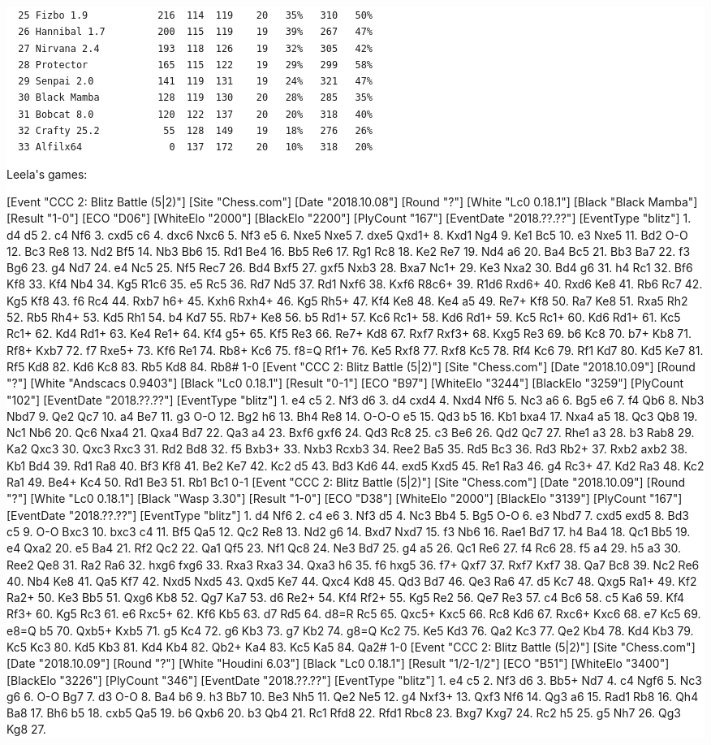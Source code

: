       25 Fizbo 1.9            216  114  119    20   35%   310   50%   
      26 Hannibal 1.7         200  115  119    19   39%   267   47%   
      27 Nirvana 2.4          193  118  126    19   32%   305   42%   
      28 Protector            165  115  122    19   29%   299   58%   
      29 Senpai 2.0           141  119  131    19   24%   321   47%   
      30 Black Mamba          128  119  130    20   28%   285   35%   
      31 Bobcat 8.0           120  122  137    20   20%   318   40%   
      32 Crafty 25.2           55  128  149    19   18%   276   26%   
      33 Alfilx64               0  137  172    20   10%   318   20% 

Leela's games:

[Event "CCC 2: Blitz Battle (5|2)"] [Site "Chess.com"] [Date "2018.10.08"]
[Round "?"] [White "Lc0 0.18.1"] [Black "Black Mamba"] [Result "1-0"] [ECO
"D06"] [WhiteElo "2000"] [BlackElo "2200"] [PlyCount "167"] [EventDate
"2018.??.??"] [EventType "blitz"] 1. d4 d5 2. c4 Nf6 3. cxd5 c6 4. dxc6 Nxc6
5. Nf3 e5 6. Nxe5 Nxe5 7. dxe5 Qxd1+ 8. Kxd1 Ng4 9. Ke1 Bc5 10. e3 Nxe5 11.
Bd2 O-O 12. Bc3 Re8 13. Nd2 Bf5 14. Nb3 Bb6 15. Rd1 Be4 16. Bb5 Re6 17. Rg1
Rc8 18. Ke2 Re7 19. Nd4 a6 20. Ba4 Bc5 21. Bb3 Ba7 22. f3 Bg6 23. g4 Nd7 24.
e4 Nc5 25. Nf5 Rec7 26. Bd4 Bxf5 27. gxf5 Nxb3 28. Bxa7 Nc1+ 29. Ke3 Nxa2 30.
Bd4 g6 31. h4 Rc1 32. Bf6 Kf8 33. Kf4 Nb4 34. Kg5 R1c6 35. e5 Rc5 36. Rd7 Nd5
37. Rd1 Nxf6 38. Kxf6 R8c6+ 39. R1d6 Rxd6+ 40. Rxd6 Ke8 41. Rb6 Rc7 42. Kg5
Kf8 43. f6 Rc4 44. Rxb7 h6+ 45. Kxh6 Rxh4+ 46. Kg5 Rh5+ 47. Kf4 Ke8 48. Ke4 a5
49. Re7+ Kf8 50. Ra7 Ke8 51. Rxa5 Rh2 52. Rb5 Rh4+ 53. Kd5 Rh1 54. b4 Kd7 55.
Rb7+ Ke8 56. b5 Rd1+ 57. Kc6 Rc1+ 58. Kd6 Rd1+ 59. Kc5 Rc1+ 60. Kd6 Rd1+ 61.
Kc5 Rc1+ 62. Kd4 Rd1+ 63. Ke4 Re1+ 64. Kf4 g5+ 65. Kf5 Re3 66. Re7+ Kd8 67.
Rxf7 Rxf3+ 68. Kxg5 Re3 69. b6 Kc8 70. b7+ Kb8 71. Rf8+ Kxb7 72. f7 Rxe5+ 73.
Kf6 Re1 74. Rb8+ Kc6 75. f8=Q Rf1+ 76. Ke5 Rxf8 77. Rxf8 Kc5 78. Rf4 Kc6 79.
Rf1 Kd7 80. Kd5 Ke7 81. Rf5 Kd8 82. Kd6 Kc8 83. Rb5 Kd8 84. Rb8# 1-0 [Event
"CCC 2: Blitz Battle (5|2)"] [Site "Chess.com"] [Date "2018.10.09"] [Round
"?"] [White "Andscacs 0.9403"] [Black "Lc0 0.18.1"] [Result "0-1"] [ECO "B97"]
[WhiteElo "3244"] [BlackElo "3259"] [PlyCount "102"] [EventDate "2018.??.??"]
[EventType "blitz"] 1. e4 c5 2. Nf3 d6 3. d4 cxd4 4. Nxd4 Nf6 5. Nc3 a6 6. Bg5
e6 7. f4 Qb6 8. Nb3 Nbd7 9. Qe2 Qc7 10. a4 Be7 11. g3 O-O 12. Bg2 h6 13. Bh4
Re8 14. O-O-O e5 15. Qd3 b5 16. Kb1 bxa4 17. Nxa4 a5 18. Qc3 Qb8 19. Nc1 Nb6
20. Qc6 Nxa4 21. Qxa4 Bd7 22. Qa3 a4 23. Bxf6 gxf6 24. Qd3 Rc8 25. c3 Be6 26.
Qd2 Qc7 27. Rhe1 a3 28. b3 Rab8 29. Ka2 Qxc3 30. Qxc3 Rxc3 31. Rd2 Bd8 32. f5
Bxb3+ 33. Nxb3 Rcxb3 34. Ree2 Ba5 35. Rd5 Bc3 36. Rd3 Rb2+ 37. Rxb2 axb2 38.
Kb1 Bd4 39. Rd1 Ra8 40. Bf3 Kf8 41. Be2 Ke7 42. Kc2 d5 43. Bd3 Kd6 44. exd5
Kxd5 45. Re1 Ra3 46. g4 Rc3+ 47. Kd2 Ra3 48. Kc2 Ra1 49. Be4+ Kc4 50. Rd1 Be3
51. Rb1 Bc1 0-1 [Event "CCC 2: Blitz Battle (5|2)"] [Site "Chess.com"] [Date
"2018.10.09"] [Round "?"] [White "Lc0 0.18.1"] [Black "Wasp 3.30"] [Result
"1-0"] [ECO "D38"] [WhiteElo "2000"] [BlackElo "3139"] [PlyCount "167"]
[EventDate "2018.??.??"] [EventType "blitz"] 1. d4 Nf6 2. c4 e6 3. Nf3 d5 4.
Nc3 Bb4 5. Bg5 O-O 6. e3 Nbd7 7. cxd5 exd5 8. Bd3 c5 9. O-O Bxc3 10. bxc3 c4
11. Bf5 Qa5 12. Qc2 Re8 13. Nd2 g6 14. Bxd7 Nxd7 15. f3 Nb6 16. Rae1 Bd7 17.
h4 Ba4 18. Qc1 Bb5 19. e4 Qxa2 20. e5 Ba4 21. Rf2 Qc2 22. Qa1 Qf5 23. Nf1 Qc8
24. Ne3 Bd7 25. g4 a5 26. Qc1 Re6 27. f4 Rc6 28. f5 a4 29. h5 a3 30. Ree2 Qe8
31. Ra2 Ra6 32. hxg6 fxg6 33. Rxa3 Rxa3 34. Qxa3 h6 35. f6 hxg5 36. f7+ Qxf7
37. Rxf7 Kxf7 38. Qa7 Bc8 39. Nc2 Re6 40. Nb4 Ke8 41. Qa5 Kf7 42. Nxd5 Nxd5
43. Qxd5 Ke7 44. Qxc4 Kd8 45. Qd3 Bd7 46. Qe3 Ra6 47. d5 Kc7 48. Qxg5 Ra1+ 49.
Kf2 Ra2+ 50. Ke3 Bb5 51. Qxg6 Kb8 52. Qg7 Ka7 53. d6 Re2+ 54. Kf4 Rf2+ 55. Kg5
Re2 56. Qe7 Re3 57. c4 Bc6 58. c5 Ka6 59. Kf4 Rf3+ 60. Kg5 Rc3 61. e6 Rxc5+
62. Kf6 Kb5 63. d7 Rd5 64. d8=R Rc5 65. Qxc5+ Kxc5 66. Rc8 Kd6 67. Rxc6+ Kxc6
68. e7 Kc5 69. e8=Q b5 70. Qxb5+ Kxb5 71. g5 Kc4 72. g6 Kb3 73. g7 Kb2 74.
g8=Q Kc2 75. Ke5 Kd3 76. Qa2 Kc3 77. Qe2 Kb4 78. Kd4 Kb3 79. Kc5 Kc3 80. Kd5
Kb3 81. Kd4 Kb4 82. Qb2+ Ka4 83. Kc5 Ka5 84. Qa2# 1-0 [Event "CCC 2: Blitz
Battle (5|2)"] [Site "Chess.com"] [Date "2018.10.09"] [Round "?"] [White
"Houdini 6.03"] [Black "Lc0 0.18.1"] [Result "1/2-1/2"] [ECO "B51"] [WhiteElo
"3400"] [BlackElo "3226"] [PlyCount "346"] [EventDate "2018.??.??"] [EventType
"blitz"] 1. e4 c5 2. Nf3 d6 3. Bb5+ Nd7 4. c4 Ngf6 5. Nc3 g6 6. O-O Bg7 7. d3
O-O 8. Ba4 b6 9. h3 Bb7 10. Be3 Nh5 11. Qe2 Ne5 12. g4 Nxf3+ 13. Qxf3 Nf6 14.
Qg3 a6 15. Rad1 Rb8 16. Qh4 Ba8 17. Bh6 b5 18. cxb5 Qa5 19. b6 Qxb6 20. b3 Qb4
21. Rc1 Rfd8 22. Rfd1 Rbc8 23. Bxg7 Kxg7 24. Rc2 h5 25. g5 Nh7 26. Qg3 Kg8 27.
